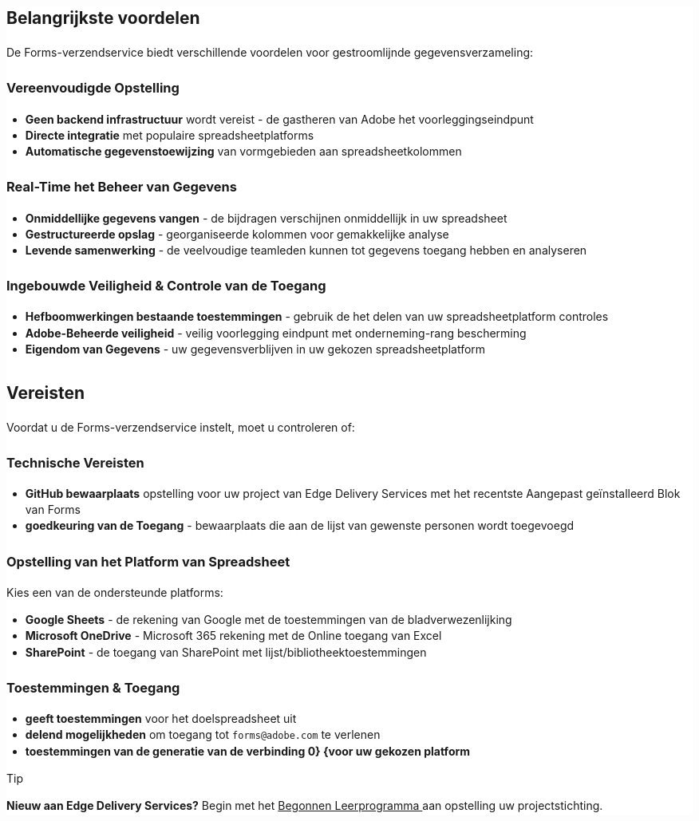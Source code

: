 ## Belangrijkste voordelen

De Forms-verzendservice biedt verschillende voordelen voor gestroomlijnde gegevensverzameling:

### **Vereenvoudigde Opstelling**

- **Geen backend infrastructuur** wordt vereist - de gastheren van Adobe het voorleggingseindpunt
- **Directe integratie** met populaire spreadsheetplatforms
- **Automatische gegevenstoewijzing** van vormgebieden aan spreadsheetkolommen

### **Real-Time het Beheer van Gegevens**

- **Onmiddellijke gegevens vangen** - de bijdragen verschijnen onmiddellijk in uw spreadsheet
- **Gestructureerde opslag** - georganiseerde kolommen voor gemakkelijke analyse
- **Levende samenwerking** - de veelvoudige teamleden kunnen tot gegevens toegang hebben en analyseren

### **Ingebouwde Veiligheid &amp; Controle van de Toegang**

- **Hefboomwerkingen bestaande toestemmingen** - gebruik de het delen van uw spreadsheetplatform controles
- **Adobe-Beheerde veiligheid** - veilig voorlegging eindpunt met onderneming-rang bescherming
- **Eigendom van Gegevens** - uw gegevensverblijven in uw gekozen spreadsheetplatform

## Vereisten

Voordat u de Forms-verzendservice instelt, moet u controleren of:

### **Technische Vereisten**

- **GitHub bewaarplaats** opstelling voor uw project van Edge Delivery Services met het recentste Aangepast geïnstalleerd Blok van Forms
- **goedkeuring van de Toegang** - bewaarplaats die aan de lijst van gewenste personen wordt toegevoegd

### **Opstelling van het Platform van Spreadsheet**


Kies een van de ondersteunde platforms:

- **Google Sheets** - de rekening van Google met de toestemmingen van de bladverwezenlijking
- **Microsoft OneDrive** - Microsoft 365 rekening met de Online toegang van Excel
- **SharePoint** - de toegang van SharePoint met lijst/bibliotheektoestemmingen

### **Toestemmingen &amp; Toegang**

- **geeft toestemmingen** voor het doelspreadsheet uit
- **delend mogelijkheden** om toegang tot `forms@adobe.com` te verlenen
- **toestemmingen van de generatie van de verbinding 0&rbrace; &lbrace;voor uw gekozen platform**

>[!TIP]
>
>**Nieuw aan Edge Delivery Services?** Begin met het [ Begonnen Leerprogramma ](https://experienceleague.adobe.com/en/docs/experience-manager-cloud-service/content/edge-delivery/build-forms/getting-started-edge-delivery-services-forms/tutorial) aan opstelling uw projectstichting.

